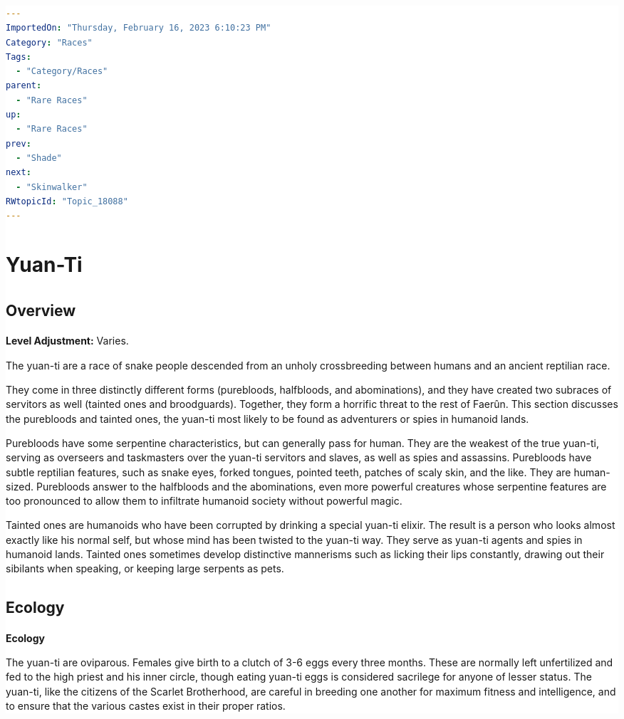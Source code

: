 ```yaml
---
ImportedOn: "Thursday, February 16, 2023 6:10:23 PM"
Category: "Races"
Tags:
  - "Category/Races"
parent:
  - "Rare Races"
up:
  - "Rare Races"
prev:
  - "Shade"
next:
  - "Skinwalker"
RWtopicId: "Topic_18088"
---
```

# Yuan-Ti
## Overview
**Level Adjustment:** Varies.

The yuan-ti are a race of snake people descended from an unholy crossbreeding between humans and an ancient reptilian race.

They come in three distinctly different forms (purebloods, halfbloods, and abominations), and they have created two subraces of servitors as well (tainted ones and broodguards). Together, they form a horrific threat to the rest of Faerûn. This section discusses the purebloods and tainted ones, the yuan-ti most likely to be found as adventurers or spies in humanoid lands.

Purebloods have some serpentine characteristics, but can generally pass for human. They are the weakest of the true yuan-ti, serving as overseers and taskmasters over the yuan-ti servitors and slaves, as well as spies and assassins. Purebloods have subtle reptilian features, such as snake eyes, forked tongues, pointed teeth, patches of scaly skin, and the like. They are human-sized. Purebloods answer to the halfbloods and the abominations, even more powerful creatures whose serpentine features are too pronounced to allow them to infiltrate humanoid society without powerful magic.

Tainted ones are humanoids who have been corrupted by drinking a special yuan-ti elixir. The result is a person who looks almost exactly like his normal self, but whose mind has been twisted to the yuan-ti way. They serve as yuan-ti agents and spies in humanoid lands. Tainted ones sometimes develop distinctive mannerisms such as licking their lips constantly, drawing out their sibilants when speaking, or keeping large serpents as pets.

## Ecology
**Ecology**

The yuan-ti are oviparous. Females give birth to a clutch of 3-6 eggs every three months. These are normally left unfertilized and fed to the high priest and his inner circle, though eating yuan-ti eggs is considered sacrilege for anyone of lesser status. The yuan-ti, like the citizens of the Scarlet Brotherhood, are careful in breeding one another for maximum fitness and intelligence, and to ensure that the various castes exist in their proper ratios.
